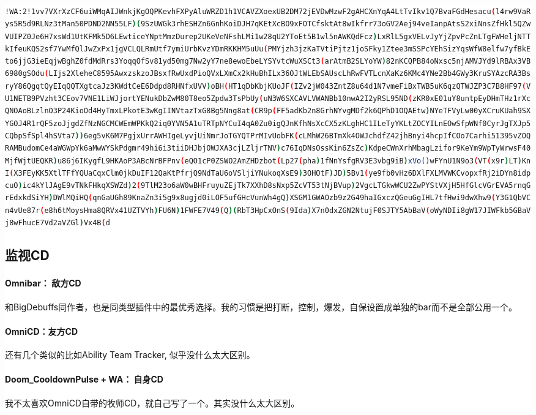 ```bash
!WA:2!1vv7VXrXzCF6uiWMqAIJWnkjKgOQPKevhFXPyAluWRZD1h1VCAVZXoexUB2DM72jEVDwMzwF2gAHCXnYqA4LtTvIkv1Q7BvaFGdHesacu(l4rw9VaRys5R5d9RLNz3tMan50PDND2NN55LF)(9SzUWGk3rhESHZn6GnhKoiDJH7qKEtXcBO9xFOTCfsktAt8wIkfrr73oGV2Aej94veIanpAtsS2xiNnsZfHkl5QZwVUIPZ0Je6H7xsWd1UtKFMk5D6LEwticeYNptMmzDurep2UKeVeNFshLMi1w28qU2YToEt5B1wl5nAWKQdFcz)LxRlL5gxVELvJyYjZpvPcZnLTgFWHeljNTTkIfeuKQS2sf7YwMfQlJwZxPx1jgVCLQLRmUtf7ymiUrbKvzYDmRKKHM5uUu(PMYjzh3jzKaTVtiPjtz1joSFky1Ztee3mSSPcYEhSizYqsWfW8elfw7yfBkEto6jjG3ieEqjwBghZ0fdMdRrs3YoqqOfSv81yd50mg7Nw2yY7ne8ewoEbeLYSYvtcWuXSCt3(arAtmB2SLYoYW)82nKCQPB84oNxsc5njAMVJYd9lRBAx3VB6980gSOdu(LIjs2XleheC8595AwxzskzoJBsxfRwUxdPioQVxLXmCx2kHuBhILx36OJtWLEbSAUscLhRwFVTLcnXaKz6KMc4YNe2Bb4GWy3KruSYAzcRA3BsryY86QgqtQyEIqQQTXgtcaJz3KWdtCeE6Ddpd8RHNfxUVV)oBH(HT1qDbKbjKUoJF(IZv2jW043ZntZ8u64d1N7vmeFiBxTWB5uK6qzQTWJZP3C7B8HF97(VU1NETB9PVzht3CEov7VNE1LiWJjortYENukDbZwM80T8eo5Zpdw3TsPbUy(uN3W6SXCAVLVWANBb10nwA2I2yRSL95ND(zKR0xE01uY8untpEyDHmTHz1rXcQNOAoBLzlnO3P24KioOd4HyTmxLPkotE3wKgIINVtazTxG8Bg5Nng8at(CR9p(FF5adKb2n8GrhNYvgMDf2k6QPhD1OQAEtw)NYeTFVyLw00yXCruKUah9SXYGOJ4R1rQF5zoJjgdZfNzNGCMCWEmWPKkQ2iq0YVN5A1uTRTpNYCuI4qA0Zu0igQJnKfhNsXcCX5zKLghHC1ILeTyYKLtZOCYILnEOwSfpWNf0CyrJgTXJp5CQbpSfSpl4hSVta7))6eg5vK6M7PgjxUrrAWHIgeLyvjUiNmrJoTGYQTPrMIvUobFK(cLMhW26BTmXk4OWJchdfZ42jhBnyi4hcpIfCOo7Carhi51395vZOQRAMBudomCe4aWGWpYk6aMwWYSkPdgmr49hi6i3tiiDHJbjOWJXA3cjLZljrTNV)c76IqDNsOssKin6ZsZc)KdpeCWnXrhMbagLzifor9KeYm9WpTyWrwsF40MjfWjtUEQKR)u86j6IKygfL9HKAoP3ABcNrBFPnv(eQO1cP0ZSWO2AmZHDzbot(Lp27(pha)1fNnYsfgRV3E3vbg9iB)xVo()wFYnU1N9o3(VT(x9r)LT)KnI(X3FEyKK5XtlTFfYQUaCqxClm0jkDuIF12QaKtPfrjQ9NdTaU6oVSljiYNukoqXsE9)3OHOtF)JD)5Bv1(ye9fb0vHz6DXlFXLMVWKCvopxfRj2iDYn8idpcuO)ic4kYlJAgE9vTNkFHkqXSWZd)2(9TlM23o6aW0wBHFruyuZEjTk7XXhD8sNxp5ZcVT53tNjBVup)2VgcLTGkwWCU2ZwPYStVXjH5HfGlcVGrEVA5rnqGrEdxkdSiYH)DWlMQiHQ(qnGaUGh89KnaZn3i5g9x8ugjd0iLOF5ufGHcVunWh4gQ)XSGM1GWAOzb9z2G49haIGxczQGeuGgIHL7tfHwi9dwXhw9(Y3G1QbVCn4vUe87r(e8h6tMoysHma8QRVx41UZTVYh)FU6N)1FWFE7V49(Q)(RbT3HpCxOnS(9Ida)X7n0dxZGN2NtujF0SJTY5AbBaV(oWyNDIi8gW17JIWFkb5GBaVj8wFhucE7Vd2aVZGl)Vx4B(d
```

## 监视CD

#### Omnibar： 敌方CD

和BigDebuffs同作者，也是同类型插件中的最优秀选择。我的习惯是把打断，控制，爆发，自保设置成单独的bar而不是全部公用一个。

#### OmniCD：友方CD

还有几个类似的比如Ability Team Tracker, 似乎没什么太大区别。

#### Doom_CooldownPulse + WA： 自身CD

我不太喜欢OmniCD自带的牧师CD，就自己写了一个。其实没什么太大区别。

```bash
```